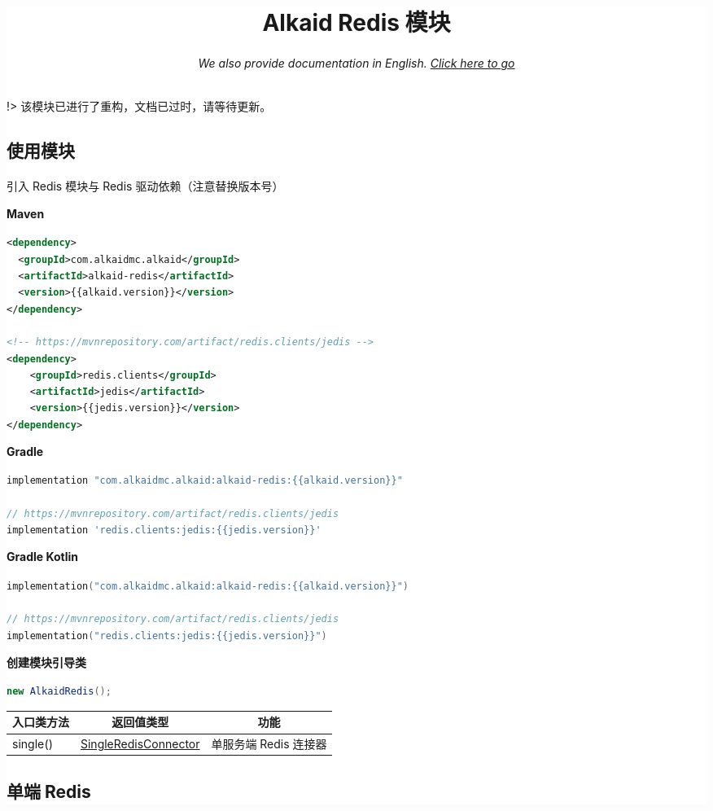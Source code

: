 <h1 align="center">Alkaid Redis 模块</h1>
<h6 align="center">We also provide documentation in English. <a href="../#/">Click here to go</a></h6>

!> 该模块已进行了重构，文档已过时，请等待更新。

## 使用模块

引入 Redis 模块与 Redis 驱动依赖（注意替换版本号）

**Maven**

```xml
<dependency>
  <groupId>com.alkaidmc.alkaid</groupId>
  <artifactId>alkaid-redis</artifactId>
  <version>{{alkaid.version}}</version>
</dependency>

<!-- https://mvnrepository.com/artifact/redis.clients/jedis -->
<dependency>
    <groupId>redis.clients</groupId>
    <artifactId>jedis</artifactId>
    <version>{{jedis.version}}</version>
</dependency>
```

**Gradle**

```groovy
implementation "com.alkaidmc.alkaid:alkaid-redis:{{alkaid.version}}"

// https://mvnrepository.com/artifact/redis.clients/jedis
implementation 'redis.clients:jedis:{{jedis.version}}'
```

**Gradle Kotlin**

```kotlin
implementation("com.alkaidmc.alkaid:alkaid-redis:{{alkaid.version}}")

// https://mvnrepository.com/artifact/redis.clients/jedis
implementation("redis.clients:jedis:{{jedis.version}}")
```

**创建模块引导类**

```java
new AlkaidRedis();
```

| 入口类方法 | 返回值类型                                                   | 功能                  |
| ---------- | ------------------------------------------------------------ | --------------------- |
| single()   | [SingleRedisConnector](https://github.com/AlkaidMC/alkaid/blob/main/alkaid-redis/src/main/java/com/alkaidmc/alkaid/redis/SingleRedisConnector.java) | 单服务端 Redis 连接器 |

## 单端 Redis
